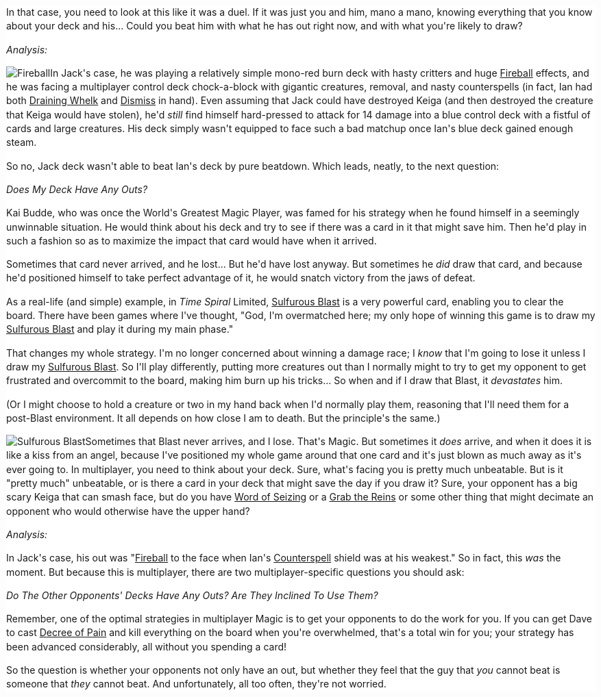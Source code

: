 In that case, you need to look at this like it was a duel. If it was just you and him, mano a mano, knowing everything that you know about your deck and his... Could you beat him with what he has out right now, and with what you're likely to draw? 

*Analysis:*

![Fireball](http://gatherer.wizards.com/Handlers/Image.ashx?type=card&name=Fireball)In Jack's case, he was playing a relatively simple mono-red burn deck with hasty critters and huge [Fireball](https://gatherer.wizards.com/Pages/Card/Details.aspx?name=Fireball) effects, and he was facing a multiplayer control deck chock-a-block with gigantic creatures, removal, and nasty counterspells (in fact, Ian had both [Draining Whelk](https://gatherer.wizards.com/Pages/Card/Details.aspx?name=Draining+Whelk) and [Dismiss](https://gatherer.wizards.com/Pages/Card/Details.aspx?name=Dismiss) in hand). Even assuming that Jack could have destroyed Keiga (and then destroyed the creature that Keiga would have stolen), he'd *still* find himself hard-pressed to attack for 14 damage into a blue control deck with a fistful of cards and large creatures. His deck simply wasn't equipped to face such a bad matchup once Ian's blue deck gained enough steam. 

So no, Jack deck wasn't able to beat Ian's deck by pure beatdown. Which leads, neatly, to the next question: 

*Does My Deck Have Any Outs?*

Kai Budde, who was once the World's Greatest Magic Player, was famed for his strategy when he found himself in a seemingly unwinnable situation. He would think about his deck and try to see if there was a card in it that might save him. Then he'd play in such a fashion so as to maximize the impact that card would have when it arrived. 

Sometimes that card never arrived, and he lost... But he'd have lost anyway. But sometimes he *did* draw that card, and because he'd positioned himself to take perfect advantage of it, he would snatch victory from the jaws of defeat. 

As a real-life (and simple) example, in *Time Spiral* Limited, [Sulfurous Blast](https://gatherer.wizards.com/Pages/Card/Details.aspx?name=Sulfurous+Blast) is a very powerful card, enabling you to clear the board. There have been games where I've thought, "God, I'm overmatched here; my only hope of winning this game is to draw my [Sulfurous Blast](https://gatherer.wizards.com/Pages/Card/Details.aspx?name=Sulfurous+Blast) and play it during my main phase." 

That changes my whole strategy. I'm no longer concerned about winning a damage race; I *know* that I'm going to lose it unless I draw my [Sulfurous Blast](https://gatherer.wizards.com/Pages/Card/Details.aspx?name=Sulfurous+Blast). So I'll play differently, putting more creatures out than I normally might to try to get my opponent to get frustrated and overcommit to the board, making him burn up his tricks... So when and if I draw that Blast, it *devastates* him. 

(Or I might choose to hold a creature or two in my hand back when I'd normally play them, reasoning that I'll need them for a post-Blast environment. It all depends on how close I am to death. But the principle's the same.) 

![Sulfurous Blast](http://gatherer.wizards.com/Handlers/Image.ashx?type=card&name=Sulfurous+Blast)Sometimes that Blast never arrives, and I lose. That's Magic. But sometimes it *does* arrive, and when it does it is like a kiss from an angel, because I've positioned my whole game around that one card and it's just blown as much away as it's ever going to. In multiplayer, you need to think about your deck. Sure, what's facing you is pretty much unbeatable. But is it "pretty much" unbeatable, or is there a card in your deck that might save the day if you draw it? Sure, your opponent has a big scary Keiga that can smash face, but do you have [Word of Seizing](https://gatherer.wizards.com/Pages/Card/Details.aspx?name=Word+of+Seizing) or a [Grab the Reins](https://gatherer.wizards.com/Pages/Card/Details.aspx?name=Grab+the+Reins) or some other thing that might decimate an opponent who would otherwise have the upper hand? 

*Analysis:*

In Jack's case, his out was "[Fireball](https://gatherer.wizards.com/Pages/Card/Details.aspx?name=Fireball) to the face when Ian's [Counterspell](https://gatherer.wizards.com/Pages/Card/Details.aspx?name=Counterspell) shield was at his weakest." So in fact, this *was* the moment. But because this is multiplayer, there are two multiplayer-specific questions you should ask: 

*Do The Other Opponents' Decks Have Any Outs? Are They Inclined To Use Them?*

Remember, one of the optimal strategies in multiplayer Magic is to get your opponents to do the work for you. If you can get Dave to cast [Decree of Pain](https://gatherer.wizards.com/Pages/Card/Details.aspx?name=Decree+of+Pain) and kill everything on the board when you're overwhelmed, that's a total win for you; your strategy has been advanced considerably, all without you spending a card! 

So the question is whether your opponents not only have an out, but whether they feel that the guy that *you* cannot beat is someone that *they* cannot beat. And unfortunately, all too often, they're not worried. 
